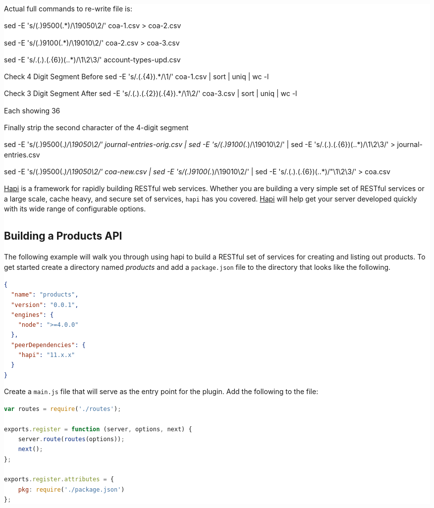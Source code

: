 Actual full commands to re-write file is:

sed -E 's/(.)9500(.*)/\19050\2/' coa-1.csv > coa-2.csv

sed -E 's/(.)9100(.*)/\19010\2/' coa-2.csv > coa-3.csv

sed -E 's/.(.).(.{6})(..*)/\1\2\3/' account-types-upd.csv





Check 4 Digit Segment Before
sed -E 's/.(.{4}).*/\1/' coa-1.csv | sort | uniq | wc -l

Check 3 Digit Segment After
sed -E 's/.(.).(.{2})(.{4}).*/\1\2/' coa-3.csv | sort | uniq | wc -l


Each showing 36

Finally strip the second character of the 4-digit segment


sed -E 's/(.)9500(.*)/\19050\2/' journal-entries-orig.csv  | sed -E 's/(.)9100(.*)/\19010\2/' | sed -E 's/.(.).(.{6})(..*)/\1\2\3/' > journal-entries.csv



sed -E 's/(.)9500(.*)/\19050\2/' coa-new.csv  | sed -E 's/(.)9100(.*)/\19010\2/' | sed -E 's/.(.).(.{6})(..*)/"\1\2\3/' > coa.csv 

[Hapi](http://hapijs.com/) is a framework for rapidly building RESTful web services. Whether you
are building a very simple set of RESTful services or a large scale, cache
heavy, and secure set of services, `hapi` has you covered.  [Hapi](http://hapijs.com/) will
help get your server developed quickly with its wide range of configurable options.

## Building a Products API

The following example will walk you through using hapi to build a RESTful set
of services for creating and listing out products. To get started create a
directory named _products_ and add a `package.json` file to the directory
that looks like the following.

```json
{
  "name": "products",
  "version": "0.0.1",
  "engines": {
    "node": ">=4.0.0"
  },
  "peerDependencies": {
    "hapi": "11.x.x"
  }
}
```

Create a `main.js` file that will serve as the entry point for the plugin.  Add the following to the file:

```js
var routes = require('./routes');

exports.register = function (server, options, next) {
    server.route(routes(options));
    next();
};

exports.register.attributes = {
    pkg: require('./package.json')
};

```
